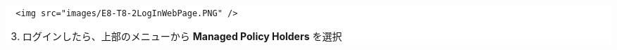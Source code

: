       <img src="images/E8-T8-2LogInWebPage.PNG" />
  
  3. ログインしたら、上部のメニューから **Managed Policy Holders** を選択
    
